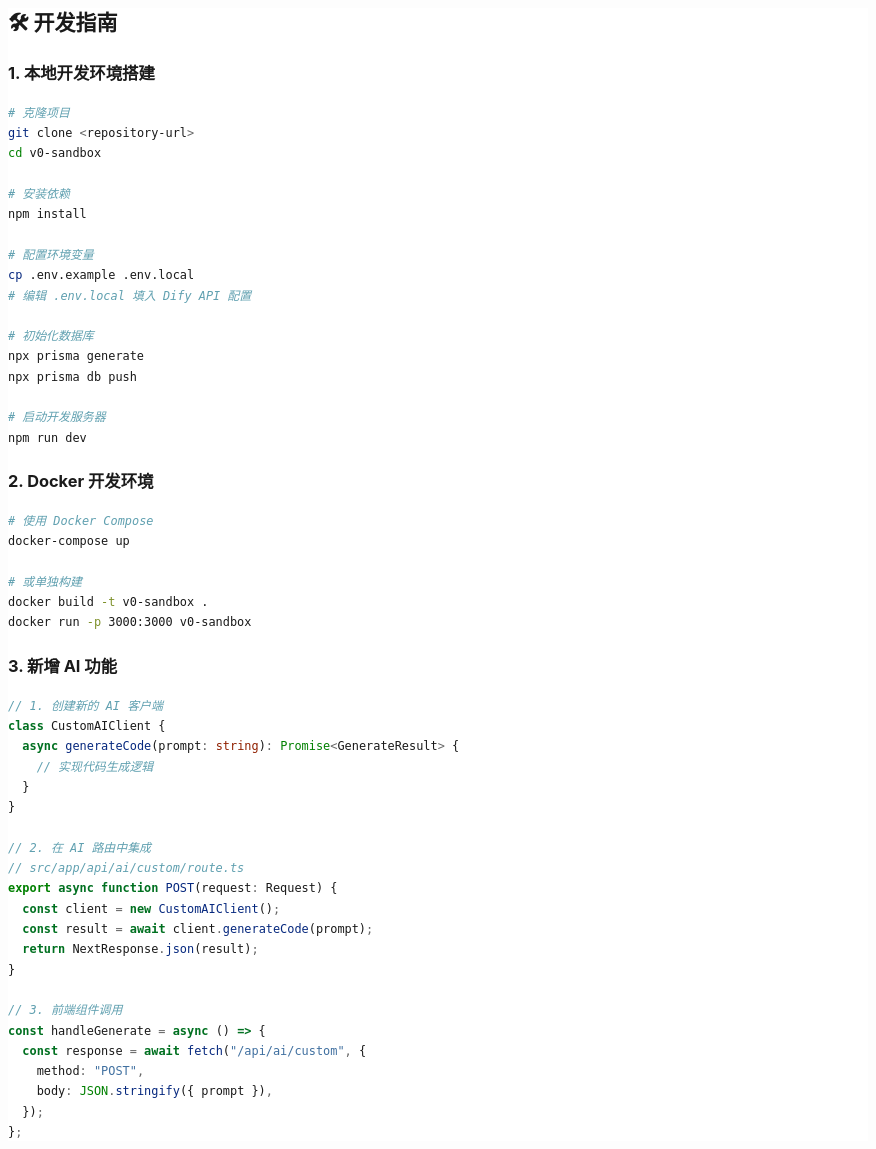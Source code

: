 ## 🛠️ 开发指南

### 1. 本地开发环境搭建

```bash
# 克隆项目
git clone <repository-url>
cd v0-sandbox

# 安装依赖
npm install

# 配置环境变量
cp .env.example .env.local
# 编辑 .env.local 填入 Dify API 配置

# 初始化数据库
npx prisma generate
npx prisma db push

# 启动开发服务器
npm run dev
```

### 2. Docker 开发环境

```bash
# 使用 Docker Compose
docker-compose up

# 或单独构建
docker build -t v0-sandbox .
docker run -p 3000:3000 v0-sandbox
```

### 3. 新增 AI 功能

```typescript
// 1. 创建新的 AI 客户端
class CustomAIClient {
  async generateCode(prompt: string): Promise<GenerateResult> {
    // 实现代码生成逻辑
  }
}

// 2. 在 AI 路由中集成
// src/app/api/ai/custom/route.ts
export async function POST(request: Request) {
  const client = new CustomAIClient();
  const result = await client.generateCode(prompt);
  return NextResponse.json(result);
}

// 3. 前端组件调用
const handleGenerate = async () => {
  const response = await fetch("/api/ai/custom", {
    method: "POST",
    body: JSON.stringify({ prompt }),
  });
};
```
